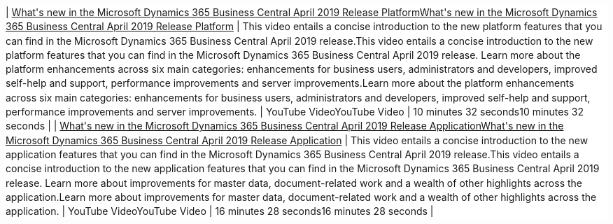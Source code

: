 | [<span data-ttu-id="f321f-150">What's new in the Microsoft Dynamics 365 Business Central April 2019 Release Platform</span><span class="sxs-lookup"><span data-stu-id="f321f-150">What's new in the Microsoft Dynamics 365 Business Central April 2019 Release Platform</span></span>](https://www.youtube.com/watch?v=cvqBvfb89rw&feature=youtu.be) | <span data-ttu-id="f321f-151">This video entails a concise introduction to the new platform features that you can find in the Microsoft Dynamics 365 Business Central April 2019 release.</span><span class="sxs-lookup"><span data-stu-id="f321f-151">This video entails a concise introduction to the new platform features that you can find in the Microsoft Dynamics 365 Business Central April 2019 release.</span></span> <span data-ttu-id="f321f-152">Learn more about the platform enhancements across six main categories: enhancements for business users, administrators and developers, improved self-help and support, performance improvements and server improvements.</span><span class="sxs-lookup"><span data-stu-id="f321f-152">Learn more about the platform enhancements across six main categories: enhancements for business users, administrators and developers, improved self-help and support, performance improvements and server improvements.</span></span>                                                                                                                                                                                                                                                                                                                                                                                                                                       | <span data-ttu-id="f321f-153">YouTube Video</span><span class="sxs-lookup"><span data-stu-id="f321f-153">YouTube Video</span></span>                        | <span data-ttu-id="f321f-154">10 minutes 32 seconds</span><span class="sxs-lookup"><span data-stu-id="f321f-154">10 minutes 32 seconds</span></span> |
| [<span data-ttu-id="f321f-155">What's new in the Microsoft Dynamics 365 Business Central April 2019 Release Application</span><span class="sxs-lookup"><span data-stu-id="f321f-155">What's new in the Microsoft Dynamics 365 Business Central April 2019 Release Application</span></span>](https://www.youtube.com/watch?v=dOkfzyJjQDw)               | <span data-ttu-id="f321f-156">This video entails a concise introduction to the new application features that you can find in the Microsoft Dynamics 365 Business Central April 2019 release.</span><span class="sxs-lookup"><span data-stu-id="f321f-156">This video entails a concise introduction to the new application features that you can find in the Microsoft Dynamics 365 Business Central April 2019 release.</span></span> <span data-ttu-id="f321f-157">Learn more about improvements for master data, document-related work and a wealth of other highlights across the application.</span><span class="sxs-lookup"><span data-stu-id="f321f-157">Learn more about improvements for master data, document-related work and a wealth of other highlights across the application.</span></span>                                                                                                                                                                                                                                                                                                                                                                                                                                                                                                                               | <span data-ttu-id="f321f-158">YouTube Video</span><span class="sxs-lookup"><span data-stu-id="f321f-158">YouTube Video</span></span>                        | <span data-ttu-id="f321f-159">16 minutes 28 seconds</span><span class="sxs-lookup"><span data-stu-id="f321f-159">16 minutes 28 seconds</span></span> |